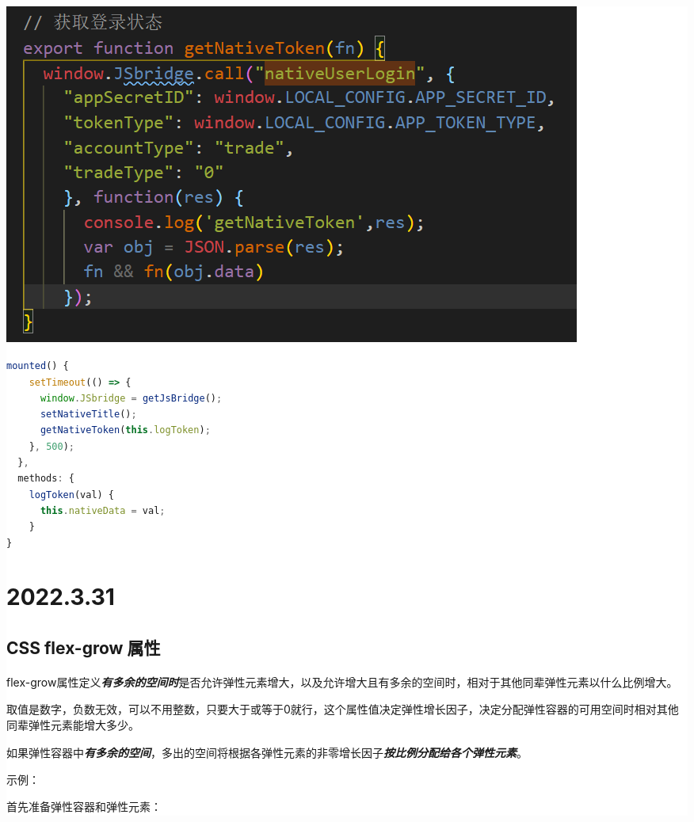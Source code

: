 ![1648541394035.png](image/2022工作日志/1648541394035.png)

```js
mounted() {
    setTimeout(() => {
      window.JSbridge = getJsBridge();
      setNativeTitle();
      getNativeToken(this.logToken);
    }, 500);
  },
  methods: {
    logToken(val) {
      this.nativeData = val;
    }
}
```

# 2022.3.31

## CSS **flex-grow** 属性

flex-grow属性定义***有多余的空间时***是否允许弹性元素增大，以及允许增大且有多余的空间时，相对于其他同辈弹性元素以什么比例增大。

取值是数字，负数无效，可以不用整数，只要大于或等于0就行，这个属性值决定弹性增长因子，决定分配弹性容器的可用空间时相对其他同辈弹性元素能增大多少。

如果弹性容器中***有多余的空间***，多出的空间将根据各弹性元素的非零增长因子***按比例分配给各个弹性元素***。

示例：

首先准备弹性容器和弹性元素：
